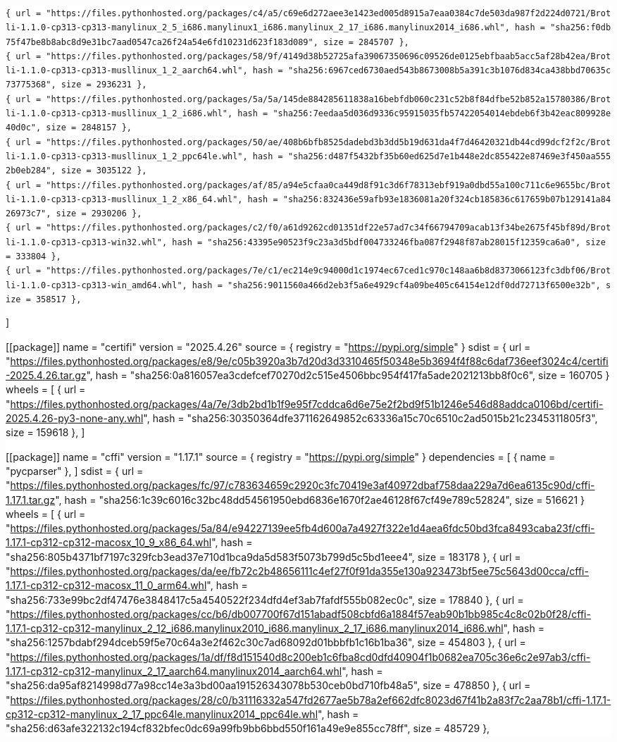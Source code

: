     { url = "https://files.pythonhosted.org/packages/c4/a5/c69e6d272aee3e1423ed005d8915a7eaa0384c7de503da987f2d224d0721/Brotli-1.1.0-cp313-cp313-manylinux_2_5_i686.manylinux1_i686.manylinux_2_17_i686.manylinux2014_i686.whl", hash = "sha256:f0db75f47be8b8abc8d9e31bc7aad0547ca26f24a54e6fd10231d623f183d089", size = 2845707 },
    { url = "https://files.pythonhosted.org/packages/58/9f/4149d38b52725afa39067350696c09526de0125ebfbaab5acc5af28b42ea/Brotli-1.1.0-cp313-cp313-musllinux_1_2_aarch64.whl", hash = "sha256:6967ced6730aed543b8673008b5a391c3b1076d834ca438bbd70635c73775368", size = 2936231 },
    { url = "https://files.pythonhosted.org/packages/5a/5a/145de884285611838a16bebfdb060c231c52b8f84dfbe52b852a15780386/Brotli-1.1.0-cp313-cp313-musllinux_1_2_i686.whl", hash = "sha256:7eedaa5d036d9336c95915035fb57422054014ebdeb6f3b42eac809928e40d0c", size = 2848157 },
    { url = "https://files.pythonhosted.org/packages/50/ae/408b6bfb8525dadebd3b3dd5b19d631da4f7d46420321db44cd99dcf2f2c/Brotli-1.1.0-cp313-cp313-musllinux_1_2_ppc64le.whl", hash = "sha256:d487f5432bf35b60ed625d7e1b448e2dc855422e87469e3f450aa5552b0eb284", size = 3035122 },
    { url = "https://files.pythonhosted.org/packages/af/85/a94e5cfaa0ca449d8f91c3d6f78313ebf919a0dbd55a100c711c6e9655bc/Brotli-1.1.0-cp313-cp313-musllinux_1_2_x86_64.whl", hash = "sha256:832436e59afb93e1836081a20f324cb185836c617659b07b129141a8426973c7", size = 2930206 },
    { url = "https://files.pythonhosted.org/packages/c2/f0/a61d9262cd01351df22e57ad7c34f66794709acab13f34be2675f45bf89d/Brotli-1.1.0-cp313-cp313-win32.whl", hash = "sha256:43395e90523f9c23a3d5bdf004733246fba087f2948f87ab28015f12359ca6a0", size = 333804 },
    { url = "https://files.pythonhosted.org/packages/7e/c1/ec214e9c94000d1c1974ec67ced1c970c148aa6b8d8373066123fc3dbf06/Brotli-1.1.0-cp313-cp313-win_amd64.whl", hash = "sha256:9011560a466d2eb3f5a6e4929cf4a09be405c64154e12df0dd72713f6500e32b", size = 358517 },
]

[[package]]
name = "certifi"
version = "2025.4.26"
source = { registry = "https://pypi.org/simple" }
sdist = { url = "https://files.pythonhosted.org/packages/e8/9e/c05b3920a3b7d20d3d3310465f50348e5b3694f4f88c6daf736eef3024c4/certifi-2025.4.26.tar.gz", hash = "sha256:0a816057ea3cdefcef70270d2c515e4506bbc954f417fa5ade2021213bb8f0c6", size = 160705 }
wheels = [
    { url = "https://files.pythonhosted.org/packages/4a/7e/3db2bd1b1f9e95f7cddca6d6e75e2f2bd9f51b1246e546d88addca0106bd/certifi-2025.4.26-py3-none-any.whl", hash = "sha256:30350364dfe371162649852c63336a15c70c6510c2ad5015b21c2345311805f3", size = 159618 },
]

[[package]]
name = "cffi"
version = "1.17.1"
source = { registry = "https://pypi.org/simple" }
dependencies = [
    { name = "pycparser" },
]
sdist = { url = "https://files.pythonhosted.org/packages/fc/97/c783634659c2920c3fc70419e3af40972dbaf758daa229a7d6ea6135c90d/cffi-1.17.1.tar.gz", hash = "sha256:1c39c6016c32bc48dd54561950ebd6836e1670f2ae46128f67cf49e789c52824", size = 516621 }
wheels = [
    { url = "https://files.pythonhosted.org/packages/5a/84/e94227139ee5fb4d600a7a4927f322e1d4aea6fdc50bd3fca8493caba23f/cffi-1.17.1-cp312-cp312-macosx_10_9_x86_64.whl", hash = "sha256:805b4371bf7197c329fcb3ead37e710d1bca9da5d583f5073b799d5c5bd1eee4", size = 183178 },
    { url = "https://files.pythonhosted.org/packages/da/ee/fb72c2b48656111c4ef27f0f91da355e130a923473bf5ee75c5643d00cca/cffi-1.17.1-cp312-cp312-macosx_11_0_arm64.whl", hash = "sha256:733e99bc2df47476e3848417c5a4540522f234dfd4ef3ab7fafdf555b082ec0c", size = 178840 },
    { url = "https://files.pythonhosted.org/packages/cc/b6/db007700f67d151abadf508cbfd6a1884f57eab90b1bb985c4c8c02b0f28/cffi-1.17.1-cp312-cp312-manylinux_2_12_i686.manylinux2010_i686.manylinux_2_17_i686.manylinux2014_i686.whl", hash = "sha256:1257bdabf294dceb59f5e70c64a3e2f462c30c7ad68092d01bbbfb1c16b1ba36", size = 454803 },
    { url = "https://files.pythonhosted.org/packages/1a/df/f8d151540d8c200eb1c6fba8cd0dfd40904f1b0682ea705c36e6c2e97ab3/cffi-1.17.1-cp312-cp312-manylinux_2_17_aarch64.manylinux2014_aarch64.whl", hash = "sha256:da95af8214998d77a98cc14e3a3bd00aa191526343078b530ceb0bd710fb48a5", size = 478850 },
    { url = "https://files.pythonhosted.org/packages/28/c0/b31116332a547fd2677ae5b78a2ef662dfc8023d67f41b2a83f7c2aa78b1/cffi-1.17.1-cp312-cp312-manylinux_2_17_ppc64le.manylinux2014_ppc64le.whl", hash = "sha256:d63afe322132c194cf832bfec0dc69a99fb9bb6bbd550f161a49e9e855cc78ff", size = 485729 },